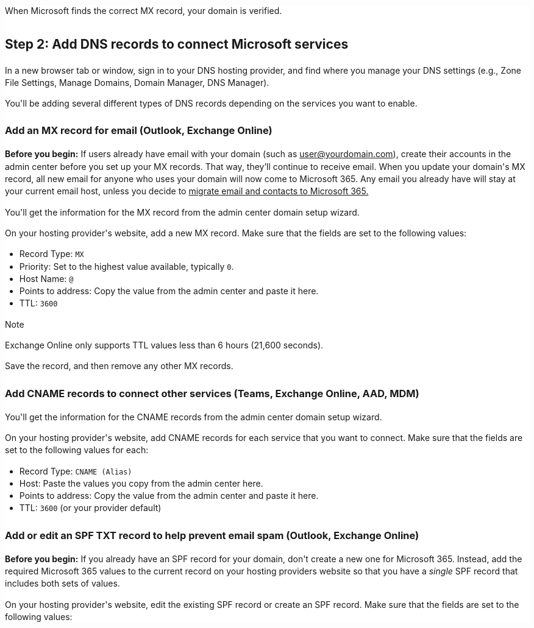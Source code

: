 When Microsoft finds the correct MX record, your domain is verified.

## Step 2: Add DNS records to connect Microsoft services

In a new browser tab or window, sign in to your DNS hosting provider, and find where you manage your DNS settings (e.g., Zone File Settings, Manage Domains, Domain Manager, DNS Manager).

You'll be adding several different types of DNS records depending on the services you want to enable.

### Add an MX record for email (Outlook, Exchange Online)

**Before you begin:** If users already have email with your domain (such as user@yourdomain.com), create their accounts in the admin center before you set up your MX records. That way, they’ll continue to receive email. When you update your domain's MX record, all new email for anyone who uses your domain will now come to Microsoft 365. Any email you already have will stay at your current email host, unless you decide to [migrate email and contacts to Microsoft 365.](../setup/migrate-email-and-contacts-admin.md)

You'll get the information for the MX record from the admin center domain setup wizard.

On your hosting provider's website, add a new MX record. Make sure that the fields are set to the following values:

- Record Type: `MX`
- Priority: Set to the highest value available, typically `0`.
- Host Name: `@`
- Points to address: Copy the value from the admin center and paste it here.
- TTL: `3600`

> [!NOTE]
> Exchange Online only supports TTL values less than 6 hours (21,600 seconds).

Save the record, and then remove any other MX records.

### Add CNAME records to connect other services (Teams, Exchange Online, AAD, MDM)

You'll get the information for the CNAME records from the admin center domain setup wizard.

On your hosting provider's website, add CNAME records for each service that you want to connect.
Make sure that the fields are set to the following values for each:

- Record Type: `CNAME (Alias)`
- Host: Paste the values you copy from the admin center here.
- Points to address: Copy the value from the admin center and paste it here.
- TTL: `3600` (or your provider default)

### Add or edit an SPF TXT record to help prevent email spam (Outlook, Exchange Online)

**Before you begin:** If you already have an SPF record for your domain, don't create a new one for Microsoft 365. Instead, add the required Microsoft 365 values to the current record on your hosting providers website so that you have a *single* SPF record that includes both sets of values.

On your hosting provider's website, edit the existing SPF record or create an SPF record.
Make sure that the fields are set to the following values:
